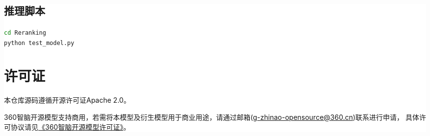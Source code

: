## 推理脚本
```bash
cd Reranking
python test_model.py
```


# 许可证

本仓库源码遵循开源许可证Apache 2.0。

360智脑开源模型支持商用，若需将本模型及衍生模型用于商业用途，请通过邮箱(g-zhinao-opensource@360.cn)联系进行申请， 具体许可协议请见[《360智脑开源模型许可证》](https://github.com/Qihoo360/360zhinao/blob/main/360%E6%99%BA%E8%84%91%E5%BC%80%E6%BA%90%E6%A8%A1%E5%9E%8B%E8%AE%B8%E5%8F%AF%E8%AF%81.txt)。
